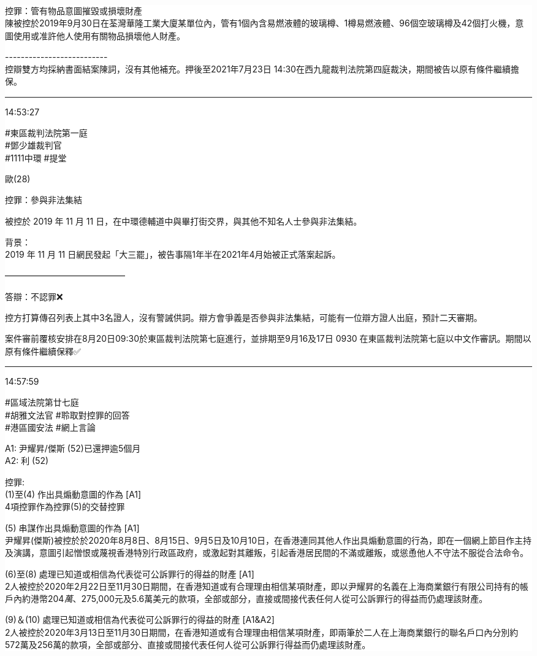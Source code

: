 控罪：管有物品意圖摧毀或損壞財產  
陳被控於2019年9月30日在荃灣華隆工業大廈某單位內，管有1個內含易燃液體的玻璃樽、1樽易燃液體、96個空玻璃樽及42個打火機，意圖使用或准許他人使用有關物品損壞他人財產。  
  
\--------------------------  
控辯雙方均採納書面結案陳詞，沒有其他補充。押後至2021年7月23日 14:30在西九龍裁判法院第四庭裁決，期間被告以原有條件繼續擔保。

---
      
14:53:27



\#東區裁判法院第一庭  
\#鄧少雄裁判官  
\#1111中環 \#提堂  
  
歐(28)  
  
控罪：參與非法集結  
  
被控於 2019 年 11 月 11 日，在中環德輔道中與畢打街交界，與其他不知名人士參與非法集結。  
  
背景：  
2019 年 11 月 11 日網民發起「大三罷」，被告事隔1年半在2021年4月始被正式落案起訴。  
  
——————————————  
  
答辯：不認罪❌  
  
控方打算傳召列表上其中3名證人，沒有警誡供詞。辯方會爭義是否參與非法集結，可能有一位辯方證人出庭，預計二天審期。  
  
案件審前覆核安排在8月20日09:30於東區裁判法院第七庭進行，並排期至9月16及17日 0930 在東區裁判法院第七庭以中文作審訊。期間以原有條件繼續保釋✅

---
      
14:57:59



\#區域法院第廿七庭  
\#胡雅文法官 \#聆取對控罪的回答  
\#港區國安法 \#網上言論  
  
A1: 尹耀昇/傑斯 (52)已還押逾5個月  
A2: 利 (52)  
  
控罪:  
(1)至(4) 作出具煽動意圖的作為 \[A1\]  
4項控罪作為控罪(5)的交替控罪  
  
(5) 串謀作出具煽動意圖的作為 \[A1\]  
尹耀昇(傑斯)被控於於2020年8月8日、8月15日、9月5日及10月10日，在香港連同其他人作出具煽動意圖的行為，即在一個網上節目作主持及演講，意圖引起憎恨或蔑視香港特別行政區政府，或激起對其離叛，引起香港居民間的不滿或離叛，或慫恿他人不守法不服從合法命令。  
  
(6)至(8) 處理已知道或相信為代表從可公訴罪行的得益的財產 \[A1\]  
2人被控於2020年2月22日至11月30日期間，在香港知道或有合理理由相信某項財產，即以尹耀昇的名義在上海商業銀行有限公司持有的帳戶內約港幣$204萬、$275,000元及5.6萬美元的款項，全部或部分，直接或間接代表任何人從可公訴罪行的得益而仍處理該財產。  
  
(9)＆(10) 處理已知道或相信為代表從可公訴罪行的得益的財產 \[A1&A2\]  
2人被控於2020年3月13日至11月30日期間，在香港知道或有合理理由相信某項財產，即兩筆於二人在上海商業銀行的聯名戶口內分別約572萬及256萬的款項，全部或部分、直接或間接代表任何人從可公訴罪行得益而仍處理該財產。  
  
